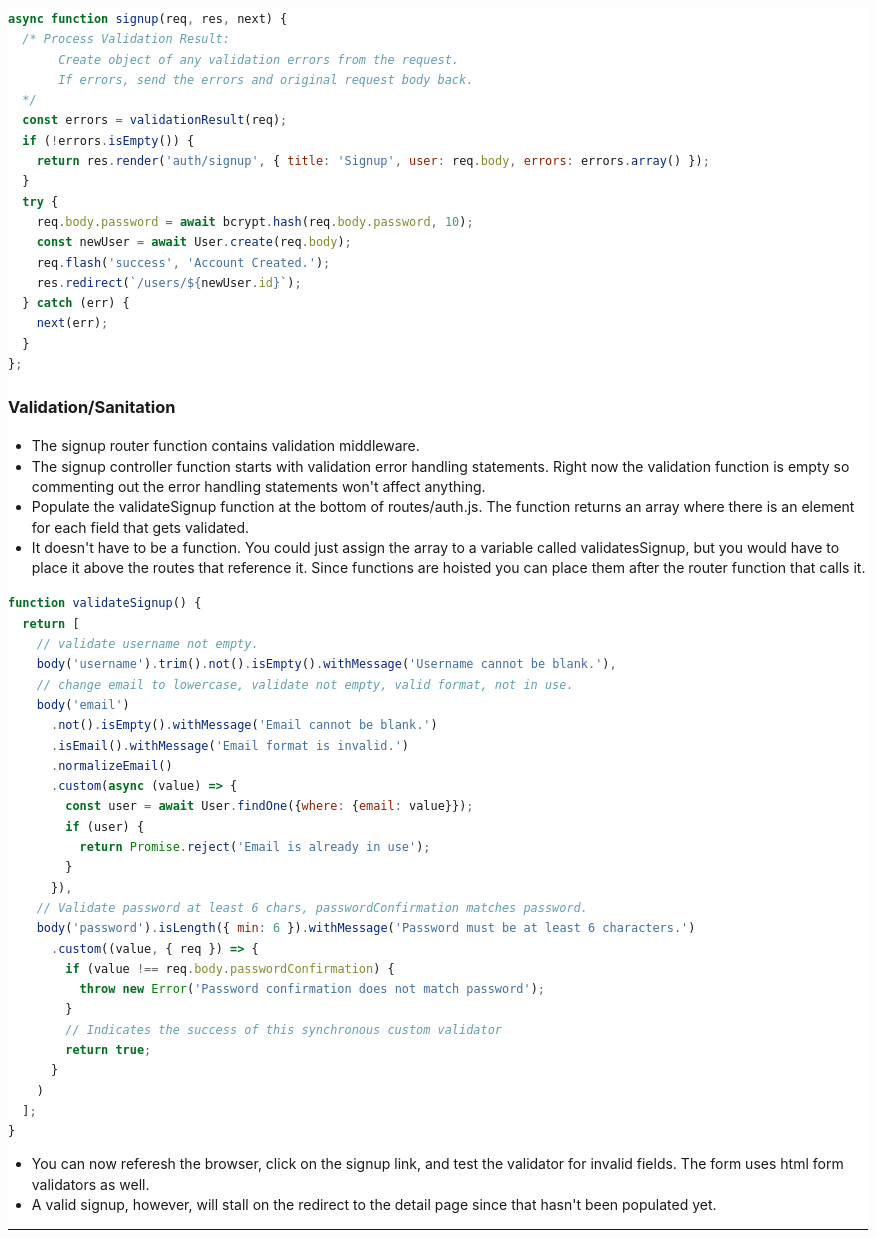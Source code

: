 ``` js
async function signup(req, res, next) {
  /* Process Validation Result: 
       Create object of any validation errors from the request.
       If errors, send the errors and original request body back.  
  */   
  const errors = validationResult(req);
  if (!errors.isEmpty()) {
    return res.render('auth/signup', { title: 'Signup', user: req.body, errors: errors.array() });
  }
  try {
    req.body.password = await bcrypt.hash(req.body.password, 10);
    const newUser = await User.create(req.body);
    req.flash('success', 'Account Created.');
    res.redirect(`/users/${newUser.id}`);
  } catch (err) {
    next(err);
  }
};
```
### Validation/Sanitation
* The signup router function contains validation middleware.
* The signup controller function starts with validation error handling statements. Right now the validation function is empty so commenting out the error handling statements won't affect anything.
* Populate the validateSignup function at the bottom of routes/auth.js. The function returns an array where there is an element for each field that gets validated.
* It doesn't have to be a function. You could just assign the array to a variable called validatesSignup, but you would have to place it above the routes that reference it. Since functions are hoisted you can place them after the router function that calls it. 
``` js
function validateSignup() {
  return [
    // validate username not empty.
    body('username').trim().not().isEmpty().withMessage('Username cannot be blank.'),
    // change email to lowercase, validate not empty, valid format, not in use.
    body('email')
      .not().isEmpty().withMessage('Email cannot be blank.')
      .isEmail().withMessage('Email format is invalid.')
      .normalizeEmail()
      .custom(async (value) => {
        const user = await User.findOne({where: {email: value}});
        if (user) {
          return Promise.reject('Email is already in use');
        }
      }),
    // Validate password at least 6 chars, passwordConfirmation matches password.
    body('password').isLength({ min: 6 }).withMessage('Password must be at least 6 characters.')
      .custom((value, { req }) => {
        if (value !== req.body.passwordConfirmation) {
          throw new Error('Password confirmation does not match password');
        }
        // Indicates the success of this synchronous custom validator
        return true;    
      }
    )  
  ];
}
```
* You can now referesh the browser, click on the signup link, and test the validator for invalid fields. The form uses html form validators as well.
* A valid signup, however, will stall on the redirect to the detail page since that hasn't been populated yet. 
---